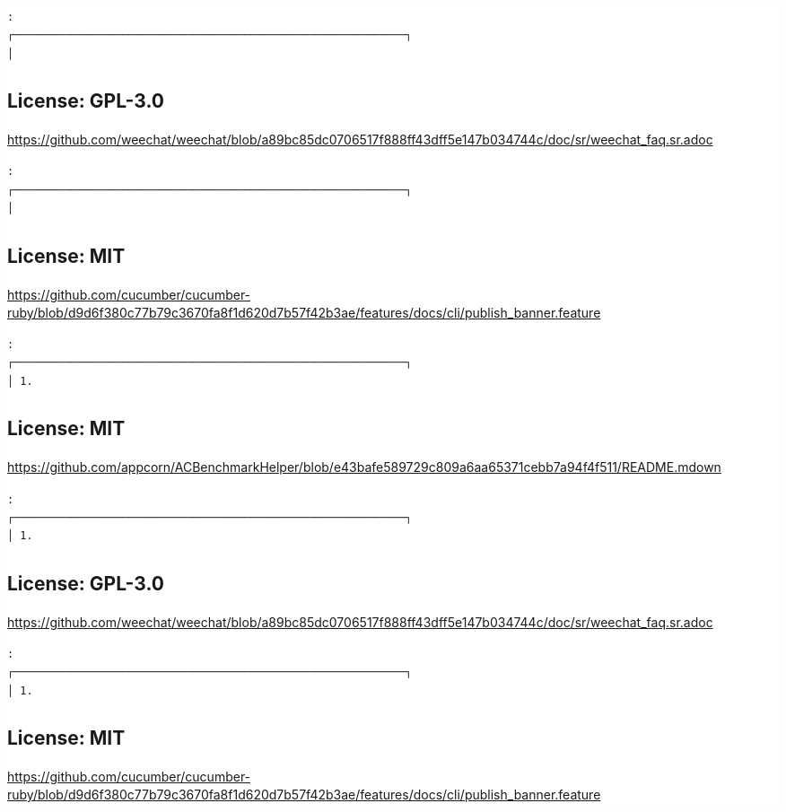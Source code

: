 ```
:
┌─────────────────────────────────────────────────────────────┐
│ 
```


## License: GPL-3.0
https://github.com/weechat/weechat/blob/a89bc85dc0706517f888ff43dff5e147b034744c/doc/sr/weechat_faq.sr.adoc

```
:
┌─────────────────────────────────────────────────────────────┐
│ 
```


## License: MIT
https://github.com/cucumber/cucumber-ruby/blob/d9d6f380c77b79c3670fa8f1d620d7b57f42b3ae/features/docs/cli/publish_banner.feature

```
:
┌─────────────────────────────────────────────────────────────┐
│ 1.
```


## License: MIT
https://github.com/appcorn/ACBenchmarkHelper/blob/e43bafe589729c809a6aa65371cebb7a94f4f511/README.mdown

```
:
┌─────────────────────────────────────────────────────────────┐
│ 1.
```


## License: GPL-3.0
https://github.com/weechat/weechat/blob/a89bc85dc0706517f888ff43dff5e147b034744c/doc/sr/weechat_faq.sr.adoc

```
:
┌─────────────────────────────────────────────────────────────┐
│ 1.
```


## License: MIT
https://github.com/cucumber/cucumber-ruby/blob/d9d6f380c77b79c3670fa8f1d620d7b57f42b3ae/features/docs/cli/publish_banner.feature
